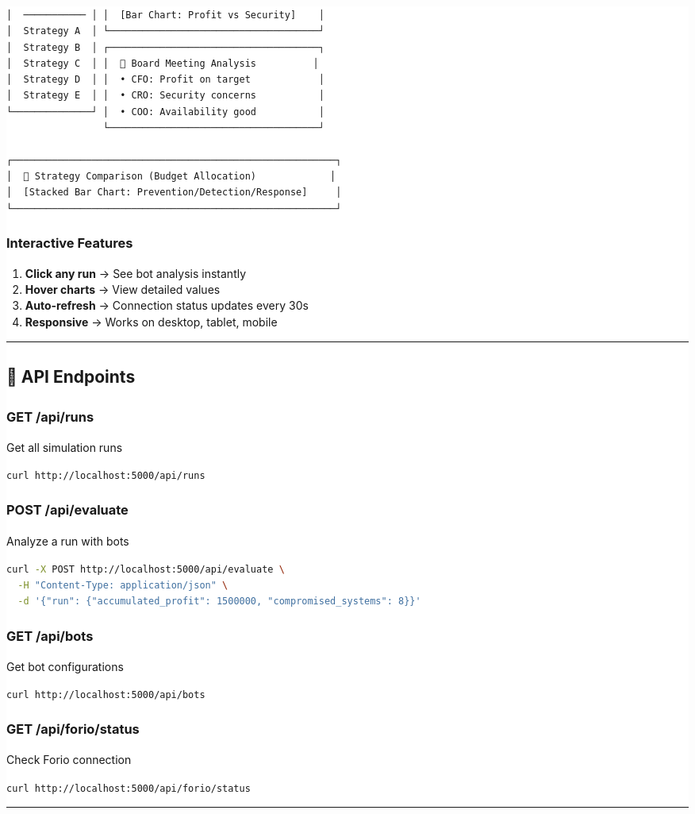 ```
│  ─────────── │ │  [Bar Chart: Profit vs Security]    │
│  Strategy A  │ └─────────────────────────────────────┘
│  Strategy B  │ ┌─────────────────────────────────────┐
│  Strategy C  │ │  💬 Board Meeting Analysis          │
│  Strategy D  │ │  • CFO: Profit on target            │
│  Strategy E  │ │  • CRO: Security concerns           │
└──────────────┘ │  • COO: Availability good           │
                 └─────────────────────────────────────┘

┌─────────────────────────────────────────────────────────┐
│  🎯 Strategy Comparison (Budget Allocation)             │
│  [Stacked Bar Chart: Prevention/Detection/Response]     │
└─────────────────────────────────────────────────────────┘
```

### Interactive Features
1. **Click any run** → See bot analysis instantly
2. **Hover charts** → View detailed values
3. **Auto-refresh** → Connection status updates every 30s
4. **Responsive** → Works on desktop, tablet, mobile

---

## 🔌 API Endpoints

### GET /api/runs
Get all simulation runs
```bash
curl http://localhost:5000/api/runs
```

### POST /api/evaluate
Analyze a run with bots
```bash
curl -X POST http://localhost:5000/api/evaluate \
  -H "Content-Type: application/json" \
  -d '{"run": {"accumulated_profit": 1500000, "compromised_systems": 8}}'
```

### GET /api/bots
Get bot configurations
```bash
curl http://localhost:5000/api/bots
```

### GET /api/forio/status
Check Forio connection
```bash
curl http://localhost:5000/api/forio/status
```

---